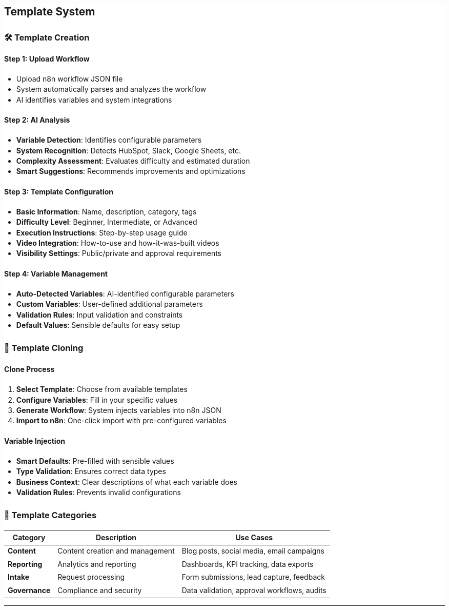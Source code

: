 
## Template System

### 🛠️ Template Creation

#### Step 1: Upload Workflow
- Upload n8n workflow JSON file
- System automatically parses and analyzes the workflow
- AI identifies variables and system integrations

#### Step 2: AI Analysis
- **Variable Detection**: Identifies configurable parameters
- **System Recognition**: Detects HubSpot, Slack, Google Sheets, etc.
- **Complexity Assessment**: Evaluates difficulty and estimated duration
- **Smart Suggestions**: Recommends improvements and optimizations

#### Step 3: Template Configuration
- **Basic Information**: Name, description, category, tags
- **Difficulty Level**: Beginner, Intermediate, or Advanced
- **Execution Instructions**: Step-by-step usage guide
- **Video Integration**: How-to-use and how-it-was-built videos
- **Visibility Settings**: Public/private and approval requirements

#### Step 4: Variable Management
- **Auto-Detected Variables**: AI-identified configurable parameters
- **Custom Variables**: User-defined additional parameters
- **Validation Rules**: Input validation and constraints
- **Default Values**: Sensible defaults for easy setup

### 🔄 Template Cloning

#### Clone Process
1. **Select Template**: Choose from available templates
2. **Configure Variables**: Fill in your specific values
3. **Generate Workflow**: System injects variables into n8n JSON
4. **Import to n8n**: One-click import with pre-configured variables

#### Variable Injection
- **Smart Defaults**: Pre-filled with sensible values
- **Type Validation**: Ensures correct data types
- **Business Context**: Clear descriptions of what each variable does
- **Validation Rules**: Prevents invalid configurations

### 📁 Template Categories

| Category | Description | Use Cases |
|----------|-------------|-----------|
| **Content** | Content creation and management | Blog posts, social media, email campaigns |
| **Reporting** | Analytics and reporting | Dashboards, KPI tracking, data exports |
| **Intake** | Request processing | Form submissions, lead capture, feedback |
| **Governance** | Compliance and security | Data validation, approval workflows, audits |

---